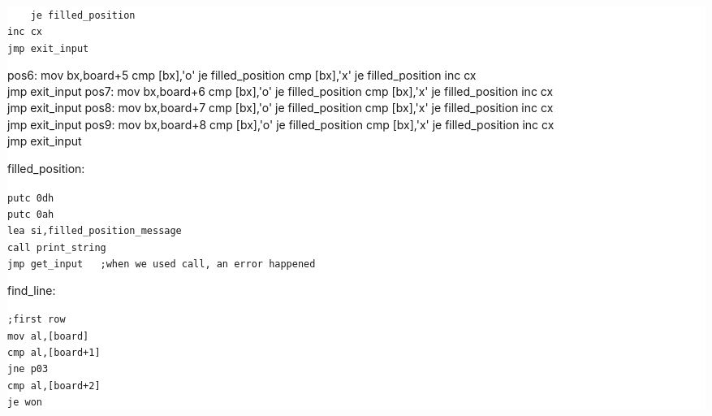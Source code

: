         je filled_position
    inc cx        
    jmp exit_input
pos6:
    mov bx,board+5
    cmp [bx],'o'
        je filled_position
    cmp [bx],'x'
        je filled_position
    inc cx        
    jmp exit_input
pos7: 
    mov bx,board+6
    cmp [bx],'o'
        je filled_position
    cmp [bx],'x'
        je filled_position
    inc cx        
    jmp exit_input
pos8: 
    mov bx,board+7
    cmp [bx],'o'
        je filled_position
    cmp [bx],'x'
        je filled_position
    inc cx        
    jmp exit_input
pos9: 
    mov bx,board+8
    cmp [bx],'o'
        je filled_position
    cmp [bx],'x'
        je filled_position
    inc cx        
    jmp exit_input
    
filled_position:

    putc 0dh
    putc 0ah
    lea si,filled_position_message
    call print_string
    jmp get_input   ;when we used call, an error happened    
            
    
find_line:

    ;first row
    mov al,[board]
    cmp al,[board+1]
    jne p03
    cmp al,[board+2]
    je won
    